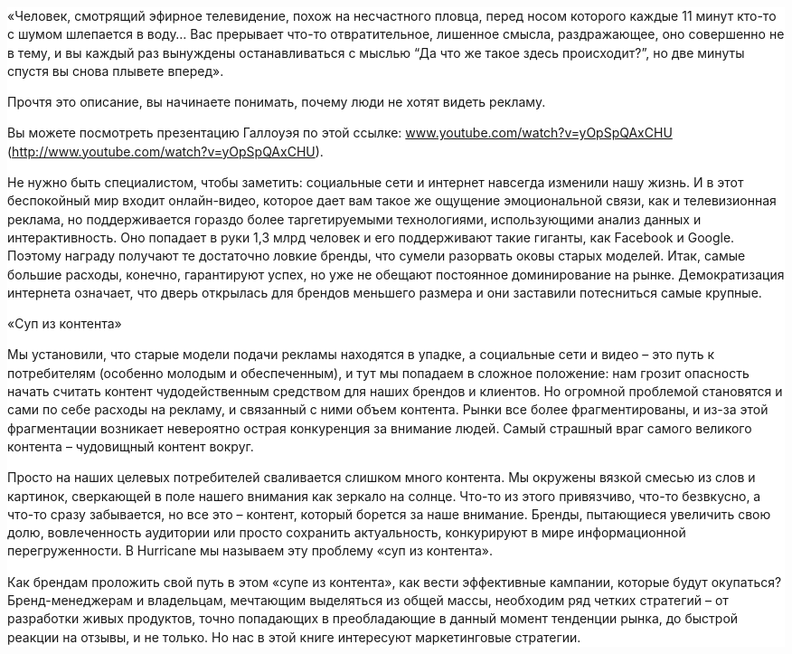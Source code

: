 «Человек, смотрящий эфирное телевидение, похож на несчастного пловца,
перед носом которого каждые 11 минут кто-то с шумом шлепается в воду…
Вас прерывает что-то отвратительное, лишенное смысла, раздражающее, оно
совершенно не в тему, и вы каждый раз вынуждены останавливаться с мыслью
“Да что же такое здесь происходит?”, но две минуты спустя вы снова
плывете вперед».

Прочтя это описание, вы начинаете понимать, почему люди не хотят видеть
рекламу.

Вы можете посмотреть презентацию Галлоуэя по этой ссылке:
www.youtube.com/watch?v=yOpSpQAxCHU
(http://www.youtube.com/watch?v=yOpSpQAxCHU).

Не нужно быть специалистом, чтобы заметить: социальные сети и интернет
навсегда изменили нашу жизнь. И в этот беспокойный мир входит
онлайн-видео, которое дает вам такое же ощущение эмоциональной связи,
как и телевизионная реклама, но поддерживается гораздо более
таргетируемыми технологиями, использующими анализ данных и
интерактивность. Оно попадает в руки 1,3 млрд человек и его поддерживают
такие гиганты, как Facebook и Google. Поэтому награду получают те
достаточно ловкие бренды, что сумели разорвать оковы старых моделей.
Итак, самые большие расходы, конечно, гарантируют успех, но уже не
обещают постоянное доминирование на рынке. Демократизация интернета
означает, что дверь открылась для брендов меньшего размера и они
заставили потесниться самые крупные.

«Суп из контента»

Мы установили, что старые модели подачи рекламы находятся в упадке, а
социальные сети и видео – это путь к потребителям (особенно молодым и
обеспеченным), и тут мы попадаем в сложное положение: нам грозит
опасность начать считать контент чудодейственным средством для наших
брендов и клиентов. Но огромной проблемой становятся и сами по себе
расходы на рекламу, и связанный с ними объем контента. Рынки все более
фрагментированы, и из-за этой фрагментации возникает невероятно острая
конкуренция за внимание людей. Самый страшный враг самого великого
контента – чудовищный контент вокруг.

Просто на наших целевых потребителей сваливается слишком много контента.
Мы окружены вязкой смесью из слов и картинок, сверкающей в поле нашего
внимания как зеркало на солнце. Что-то из этого привязчиво, что-то
безвкусно, а что-то сразу забывается, но все это – контент, который
борется за наше внимание. Бренды, пытающиеся увеличить свою долю,
вовлеченность аудитории или просто сохранить актуальность, конкурируют в
мире информационной перегруженности. В Hurricane мы называем эту
проблему «суп из контента».

Как брендам проложить свой путь в этом «супе из контента», как вести
эффективные кампании, которые будут окупаться? Бренд-менеджерам и
владельцам, мечтающим выделяться из общей массы, необходим ряд четких
стратегий – от разработки живых продуктов, точно попадающих в
преобладающие в данный момент тенденции рынка, до быстрой реакции на
отзывы, и не только. Но нас в этой книге интересуют маркетинговые
стратегии.
